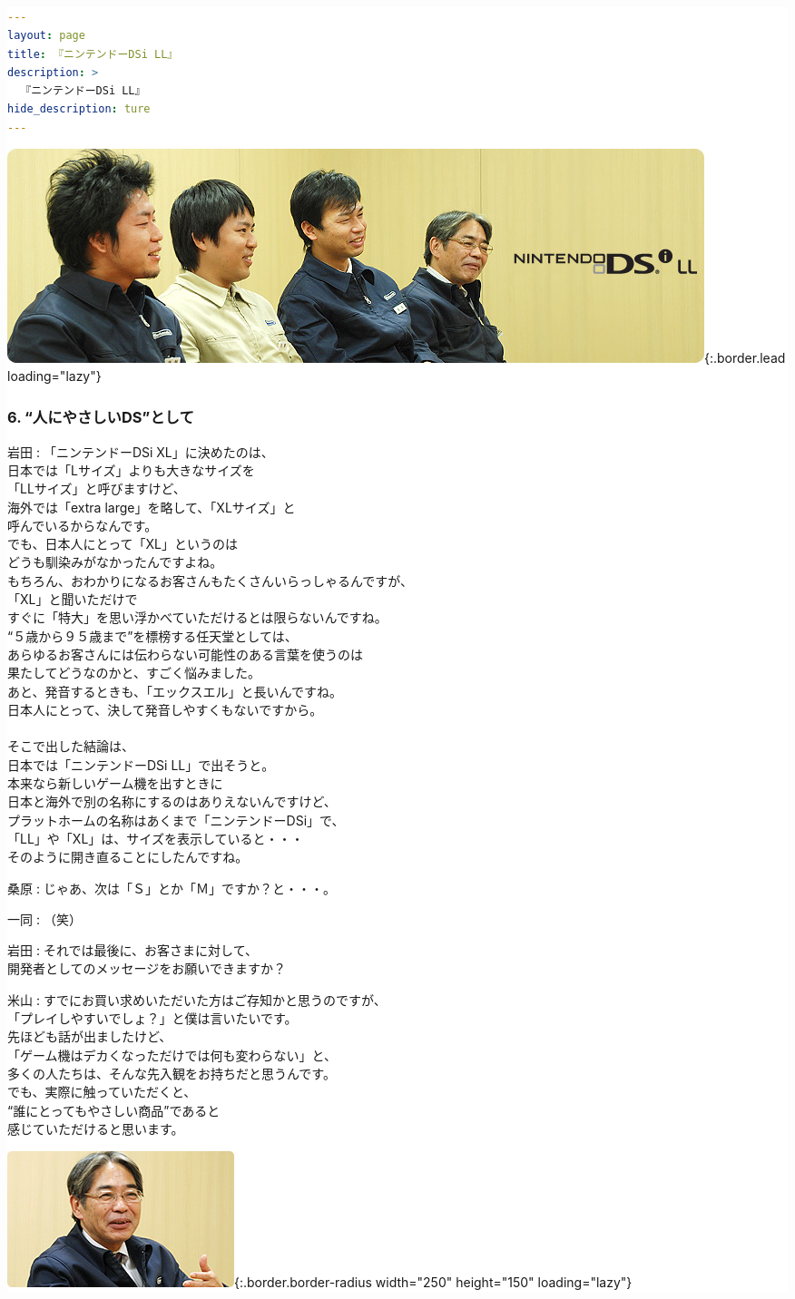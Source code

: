 ```yaml
---
layout: page
title: 『ニンテンドーDSi LL』
description: >
  『ニンテンドーDSi LL』
hide_description: ture
---
```


![](/others/interviews/jp/nds/dsiLL/vol1/img/mainvisual6.jpg){:.border.lead loading="lazy"}

### 6. “人にやさしいDS”として

岩田
: 「ニンテンドーDSi XL」に決めたのは、<br>日本では「Lサイズ」よりも大きなサイズを<br>「LLサイズ」と呼びますけど、<br>海外では「extra large」を略して、「XLサイズ」と<br>呼んでいるからなんです。<br>でも、日本人にとって「XL」というのは<br>どうも馴染みがなかったんですよね。<br>もちろん、おわかりになるお客さんもたくさんいらっしゃるんですが、<br>「XL」と聞いただけで<br>すぐに「特大」を思い浮かべていただけるとは限らないんですね。<br>“５歳から９５歳まで”を標榜する任天堂としては、<br>あらゆるお客さんには伝わらない可能性のある言葉を使うのは<br>果たしてどうなのかと、すごく悩みました。<br>あと、発音するときも、「エックスエル」と長いんですね。<br>日本人にとって、決して発音しやすくもないですから。<br><br>そこで出した結論は、<br>日本では「ニンテンドーDSi LL」で出そうと。<br>本来なら新しいゲーム機を出すときに<br>日本と海外で別の名称にするのはありえないんですけど、<br>プラットホームの名称はあくまで「ニンテンドーDSi」で、<br>「LL」や「XL」は、サイズを表示していると・・・<br>そのように開き直ることにしたんですね。

桑原
: じゃあ、次は「Ｓ」とか「Ｍ」ですか？と・・・。

一同
: （笑）

岩田
: それでは最後に、お客さまに対して、<br>開発者としてのメッセージをお願いできますか？

米山
: すでにお買い求めいただいた方はご存知かと思うのですが、<br>「プレイしやすいでしょ？」と僕は言いたいです。<br>先ほども話が出ましたけど、<br>「ゲーム機はデカくなっただけでは何も変わらない」と、<br>多くの人たちは、そんな先入観をお持ちだと思うんです。<br>でも、実際に触っていただくと、<br>“誰にとってもやさしい商品”であると<br>感じていただけると思います。

![](/others/interviews/jp/nds/dsiLL/vol1/img/photo19.jpg){:.border.border-radius width="250" height="150" loading="lazy"}
